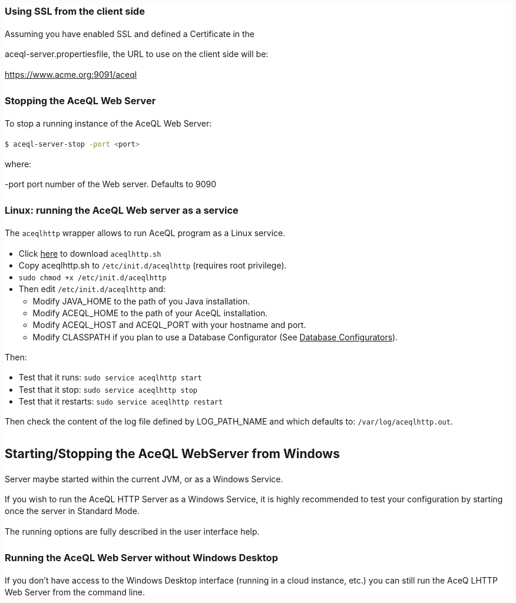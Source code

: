 ### Using SSL from the client side

Assuming you have enabled SSL and defined a Certificate in the 

aceql-server.propertiesfile, the URL to use on the client side will be:

<https://www.acme.org:9091/aceql>  

### Stopping the AceQL Web Server

To stop a running instance of the AceQL Web Server:

```bash
$ aceql-server-stop -port <port>
```

where:

-port <portnumber>  	 port number of the Web server. Defaults to 9090

### Linux: running the AceQL Web server as a service

The `aceqlhttp` wrapper allows to run AceQL program as a Linux service.

- Click [here](https://www.aceql.com/rest/soft/1.0/src/aceqlhttp.sh) to download `aceqlhttp.sh`
- Copy aceqlhttp.sh to `/etc/init.d/aceqlhttp` (requires root privilege). 
- `sudo chmod +x /etc/init.d/aceqlhttp`
- Then edit `/etc/init.d/aceqlhttp` and:
  - Modify JAVA_HOME to the path of you Java installation.
  - Modify ACEQL_HOME to the path of your AceQL installation.
  - Modify ACEQL_HOST and ACEQL_PORT with your hostname and port.
  - Modify CLASSPATH if you plan to use a Database Configurator (See [Database Configurators](#database-configurators)).

Then: 

- Test that it runs: `sudo service aceqlhttp start`
- Test that it stop: `sudo service aceqlhttp stop`
- Test that it restarts: `sudo service aceqlhttp restart`


Then check the content of the log file defined by LOG_PATH_NAME and which defaults to: `/var/log/aceqlhttp.out`.

## Starting/Stopping the AceQL WebServer from Windows

Server maybe started within the current JVM, or as a Windows Service.

If you wish to run the AceQL HTTP Server as a Windows Service, it is highly recommended to test your configuration by starting once the server in Standard Mode.

The running options are fully described in the user interface help.

### Running the AceQL Web Server without Windows Desktop

If you don’t have access to the Windows Desktop interface (running in a cloud instance, etc.)  you can still run the AceQ LHTTP Web Server from the command line.
